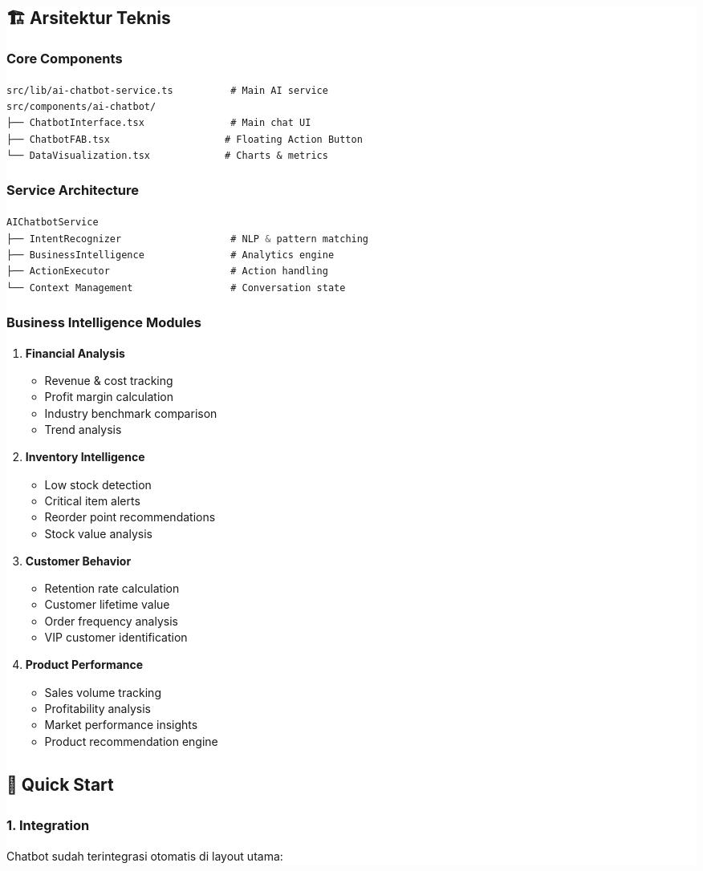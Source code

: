 ## 🏗️ Arsitektur Teknis

### Core Components

```
src/lib/ai-chatbot-service.ts          # Main AI service
src/components/ai-chatbot/
├── ChatbotInterface.tsx               # Main chat UI
├── ChatbotFAB.tsx                    # Floating Action Button
└── DataVisualization.tsx             # Charts & metrics
```

### Service Architecture

```typescript
AIChatbotService
├── IntentRecognizer                   # NLP & pattern matching
├── BusinessIntelligence               # Analytics engine
├── ActionExecutor                     # Action handling
└── Context Management                 # Conversation state
```

### Business Intelligence Modules

1. **Financial Analysis**
   - Revenue & cost tracking
   - Profit margin calculation
   - Industry benchmark comparison
   - Trend analysis

2. **Inventory Intelligence** 
   - Low stock detection
   - Critical item alerts
   - Reorder point recommendations
   - Stock value analysis

3. **Customer Behavior**
   - Retention rate calculation
   - Customer lifetime value
   - Order frequency analysis
   - VIP customer identification

4. **Product Performance**
   - Sales volume tracking
   - Profitability analysis
   - Market performance insights
   - Product recommendation engine

## 🚀 Quick Start

### 1. Integration
Chatbot sudah terintegrasi otomatis di layout utama:
